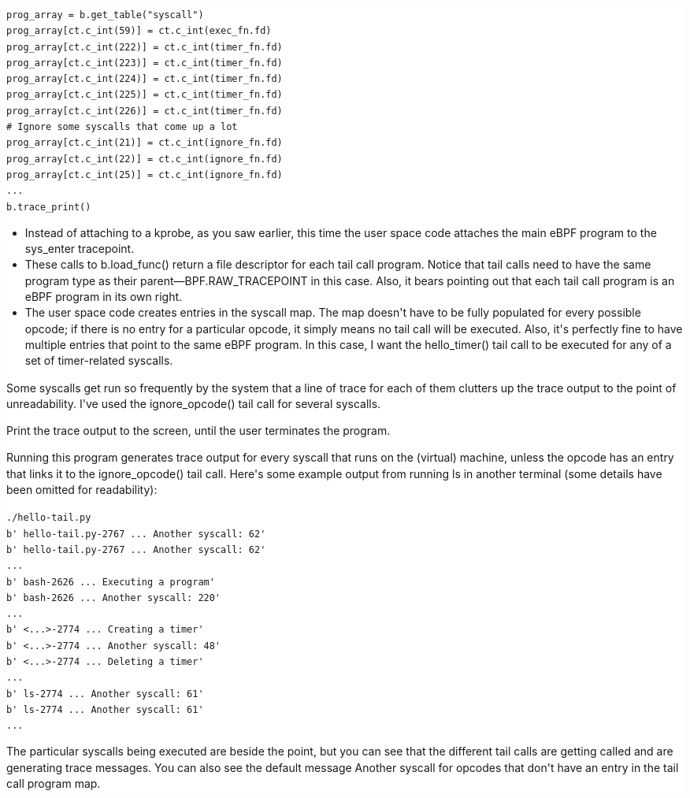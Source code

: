 ```
prog_array = b.get_table("syscall")
prog_array[ct.c_int(59)] = ct.c_int(exec_fn.fd)
prog_array[ct.c_int(222)] = ct.c_int(timer_fn.fd)
prog_array[ct.c_int(223)] = ct.c_int(timer_fn.fd)
prog_array[ct.c_int(224)] = ct.c_int(timer_fn.fd)
prog_array[ct.c_int(225)] = ct.c_int(timer_fn.fd)
prog_array[ct.c_int(226)] = ct.c_int(timer_fn.fd)
# Ignore some syscalls that come up a lot
prog_array[ct.c_int(21)] = ct.c_int(ignore_fn.fd)
prog_array[ct.c_int(22)] = ct.c_int(ignore_fn.fd)
prog_array[ct.c_int(25)] = ct.c_int(ignore_fn.fd)
...
b.trace_print()
```

- Instead of attaching to a kprobe, as you saw earlier, this time the user space code attaches the main eBPF program to the sys\_enter tracepoint.
- These calls to b.load\_func() return a file descriptor for each tail call program. Notice that tail calls need to have the same program type as their parent—BPF.RAW\_TRACEPOINT in this case. Also, it bears pointing out that each tail call program is an eBPF program in its own right.
- The user space code creates entries in the syscall map. The map doesn't have to be fully populated for every possible opcode; if there is no entry for a particular opcode, it simply means no tail call will be executed. Also, it's perfectly fine to have multiple entries that point to the same eBPF program. In this case, I want the hello\_timer() tail call to be executed for any of a set of timer-related syscalls.

Some syscalls get run so frequently by the system that a line of trace for each of them clutters up the trace output to the point of unreadability. I've used the ignore\_opcode() tail call for several syscalls.

Print the trace output to the screen, until the user terminates the program.

Running this program generates trace output for every syscall that runs on the (virtual) machine, unless the opcode has an entry that links it to the ignore\_opcode() tail call. Here's some example output from running ls in another terminal (some details have been omitted for readability):

```
./hello-tail.py
b' hello-tail.py-2767 ... Another syscall: 62'
b' hello-tail.py-2767 ... Another syscall: 62'
...
b' bash-2626 ... Executing a program'
b' bash-2626 ... Another syscall: 220'
...
b' <...>-2774 ... Creating a timer'
b' <...>-2774 ... Another syscall: 48'
b' <...>-2774 ... Deleting a timer'
...
b' ls-2774 ... Another syscall: 61'
b' ls-2774 ... Another syscall: 61'
...
```

The particular syscalls being executed are beside the point, but you can see that the different tail calls are getting called and are generating trace messages. You can also see the default message Another syscall for opcodes that don't have an entry in the tail call program map.
